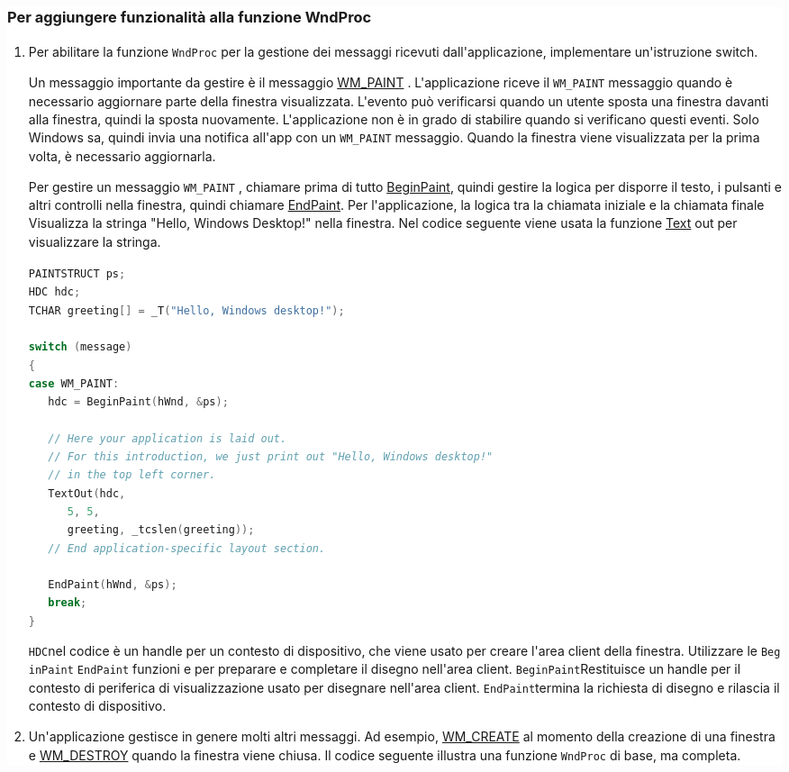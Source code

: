 ### <a name="to-add-functionality-to-the-wndproc-function"></a>Per aggiungere funzionalità alla funzione WndProc

1. Per abilitare la funzione `WndProc` per la gestione dei messaggi ricevuti dall'applicazione, implementare un'istruzione switch.

   Un messaggio importante da gestire è il messaggio [WM_PAINT](/windows/win32/gdi/wm-paint) . L'applicazione riceve il `WM_PAINT` messaggio quando è necessario aggiornare parte della finestra visualizzata. L'evento può verificarsi quando un utente sposta una finestra davanti alla finestra, quindi la sposta nuovamente. L'applicazione non è in grado di stabilire quando si verificano questi eventi. Solo Windows sa, quindi invia una notifica all'app con un `WM_PAINT` messaggio. Quando la finestra viene visualizzata per la prima volta, è necessario aggiornarla.

   Per gestire un messaggio `WM_PAINT` , chiamare prima di tutto [BeginPaint](/windows/win32/api/winuser/nf-winuser-beginpaint), quindi gestire la logica per disporre il testo, i pulsanti e altri controlli nella finestra, quindi chiamare [EndPaint](/windows/win32/api/winuser/nf-winuser-endpaint). Per l'applicazione, la logica tra la chiamata iniziale e la chiamata finale Visualizza la stringa "Hello, Windows Desktop!" nella finestra. Nel codice seguente viene usata la funzione [Text](/windows/win32/api/wingdi/nf-wingdi-textoutw) out per visualizzare la stringa.

   ```cpp
   PAINTSTRUCT ps;
   HDC hdc;
   TCHAR greeting[] = _T("Hello, Windows desktop!");

   switch (message)
   {
   case WM_PAINT:
      hdc = BeginPaint(hWnd, &ps);

      // Here your application is laid out.
      // For this introduction, we just print out "Hello, Windows desktop!"
      // in the top left corner.
      TextOut(hdc,
         5, 5,
         greeting, _tcslen(greeting));
      // End application-specific layout section.

      EndPaint(hWnd, &ps);
      break;
   }
   ```

   `HDC`nel codice è un handle per un contesto di dispositivo, che viene usato per creare l'area client della finestra. Utilizzare le `BeginPaint` `EndPaint` funzioni e per preparare e completare il disegno nell'area client. `BeginPaint`Restituisce un handle per il contesto di periferica di visualizzazione usato per disegnare nell'area client. `EndPaint`termina la richiesta di disegno e rilascia il contesto di dispositivo.

1. Un'applicazione gestisce in genere molti altri messaggi. Ad esempio, [WM_CREATE](/windows/win32/winmsg/wm-create) al momento della creazione di una finestra e [WM_DESTROY](/windows/win32/winmsg/wm-destroy) quando la finestra viene chiusa. Il codice seguente illustra una funzione `WndProc` di base, ma completa.
